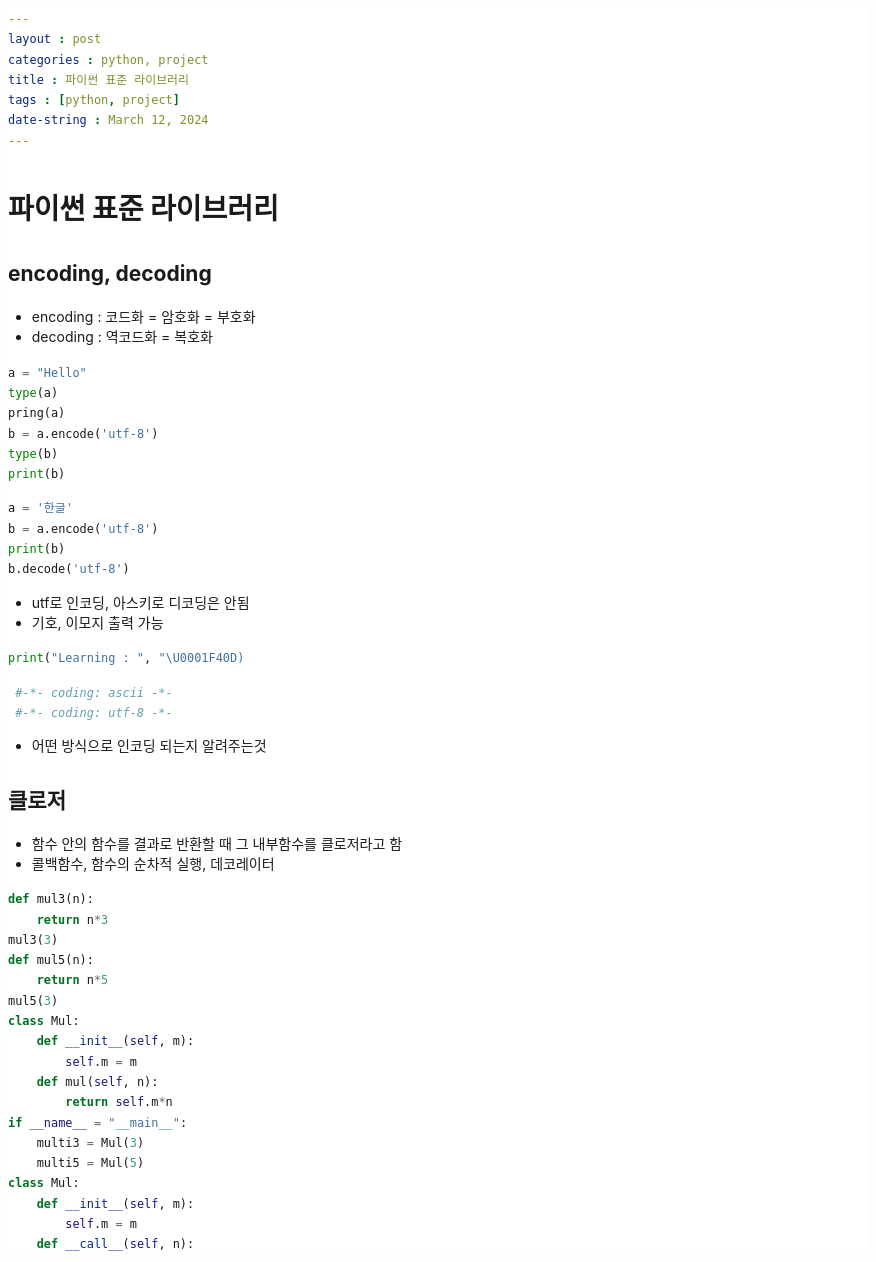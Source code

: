 ```yaml
---
layout : post
categories : python, project
title : 파이썬 표준 라이브러리
tags : [python, project]
date-string : March 12, 2024
---
```



# 파이썬 표준 라이브러리

## encoding, decoding
- encoding : 코드화 = 암호화 = 부호화
- decoding : 역코드화 = 복호화
```python
a = "Hello"
type(a)
pring(a)
b = a.encode('utf-8')
type(b)
print(b)
```
```python
a = '한글'
b = a.encode('utf-8')
print(b)
b.decode('utf-8')
```
 - utf로 인코딩, 아스키로 디코딩은 안됨
 - 기호, 이모지 출력 가능
```python
print("Learning : ", "\U0001F40D)
```

```python
 #-*- coding: ascii -*-
 #-*- coding: utf-8 -*-
```
 - 어떤 방식으로 인코딩 되는지 알려주는것
## 클로저
- 함수 안의 함수를 결과로 반환할 때 그 내부함수를 클로저라고 함
- 콜백함수, 함수의 순차적 실행, 데코레이터
```python
def mul3(n):
    return n*3
mul3(3)
def mul5(n):
    return n*5
mul5(3)
class Mul:
    def __init__(self, m):
        self.m = m
    def mul(self, n):
        return self.m*n
if __name__ = "__main__":
    multi3 = Mul(3)
    multi5 = Mul(5)
class Mul:
    def __init__(self, m):
        self.m = m
    def __call__(self, n):
```